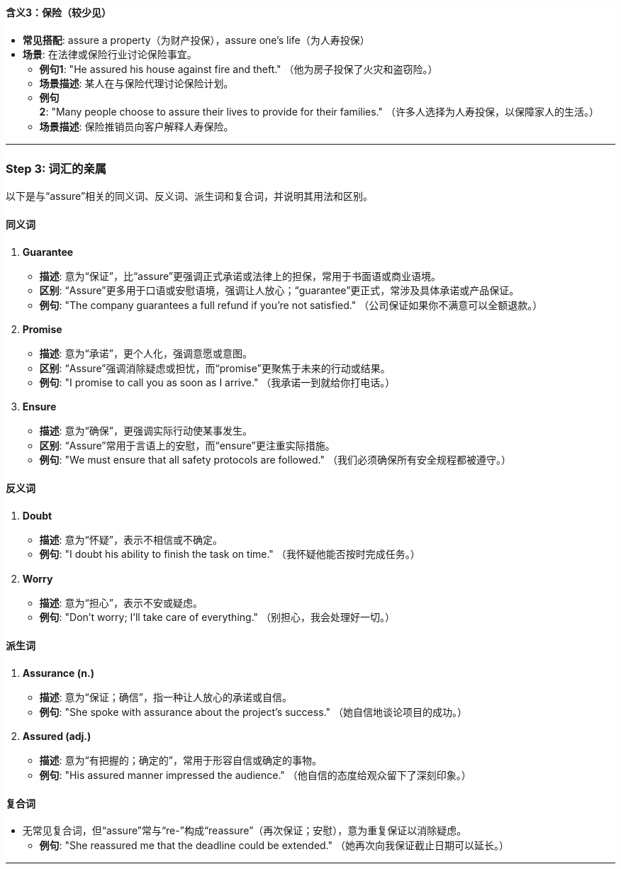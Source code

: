 #### **含义3：保险（较少见）**  
- **常见搭配**: assure a property（为财产投保），assure one’s life（为人寿投保）  
- **场景**: 在法律或保险行业讨论保险事宜。  
  - **例句1**: "He assured his house against fire and theft." （他为房子投保了火灾和盗窃险。）  
  - **场景描述**: 某人在与保险代理讨论保险计划。  
  - **例句2**: "Many people choose to assure their lives to provide for their families." （许多人选择为人寿投保，以保障家人的生活。）  
  - **场景描述**: 保险推销员向客户解释人寿保险。

---

### **Step 3: 词汇的亲属**

以下是与“assure”相关的同义词、反义词、派生词和复合词，并说明其用法和区别。

#### **同义词**
1. **Guarantee**  
   - **描述**: 意为“保证”，比“assure”更强调正式承诺或法律上的担保，常用于书面语或商业语境。  
   - **区别**: “Assure”更多用于口语或安慰语境，强调让人放心；“guarantee”更正式，常涉及具体承诺或产品保证。  
   - **例句**: "The company guarantees a full refund if you’re not satisfied." （公司保证如果你不满意可以全额退款。）

2. **Promise**  
   - **描述**: 意为“承诺”，更个人化，强调意愿或意图。  
   - **区别**: “Assure”强调消除疑虑或担忧，而“promise”更聚焦于未来的行动或结果。  
   - **例句**: "I promise to call you as soon as I arrive." （我承诺一到就给你打电话。）

3. **Ensure**  
   - **描述**: 意为“确保”，更强调实际行动使某事发生。  
   - **区别**: “Assure”常用于言语上的安慰，而“ensure”更注重实际措施。  
   - **例句**: "We must ensure that all safety protocols are followed." （我们必须确保所有安全规程都被遵守。）

#### **反义词**
1. **Doubt**  
   - **描述**: 意为“怀疑”，表示不相信或不确定。  
   - **例句**: "I doubt his ability to finish the task on time." （我怀疑他能否按时完成任务。）

2. **Worry**  
   - **描述**: 意为“担心”，表示不安或疑虑。  
   - **例句**: "Don’t worry; I’ll take care of everything." （别担心，我会处理好一切。）

#### **派生词**
1. **Assurance (n.)**  
   - **描述**: 意为“保证；确信”，指一种让人放心的承诺或自信。  
   - **例句**: "She spoke with assurance about the project’s success." （她自信地谈论项目的成功。）

2. **Assured (adj.)**  
   - **描述**: 意为“有把握的；确定的”，常用于形容自信或确定的事物。  
   - **例句**: "His assured manner impressed the audience." （他自信的态度给观众留下了深刻印象。）

#### **复合词**
- 无常见复合词，但“assure”常与“re-”构成“reassure”（再次保证；安慰），意为重复保证以消除疑虑。  
  - **例句**: "She reassured me that the deadline could be extended." （她再次向我保证截止日期可以延长。）

---
